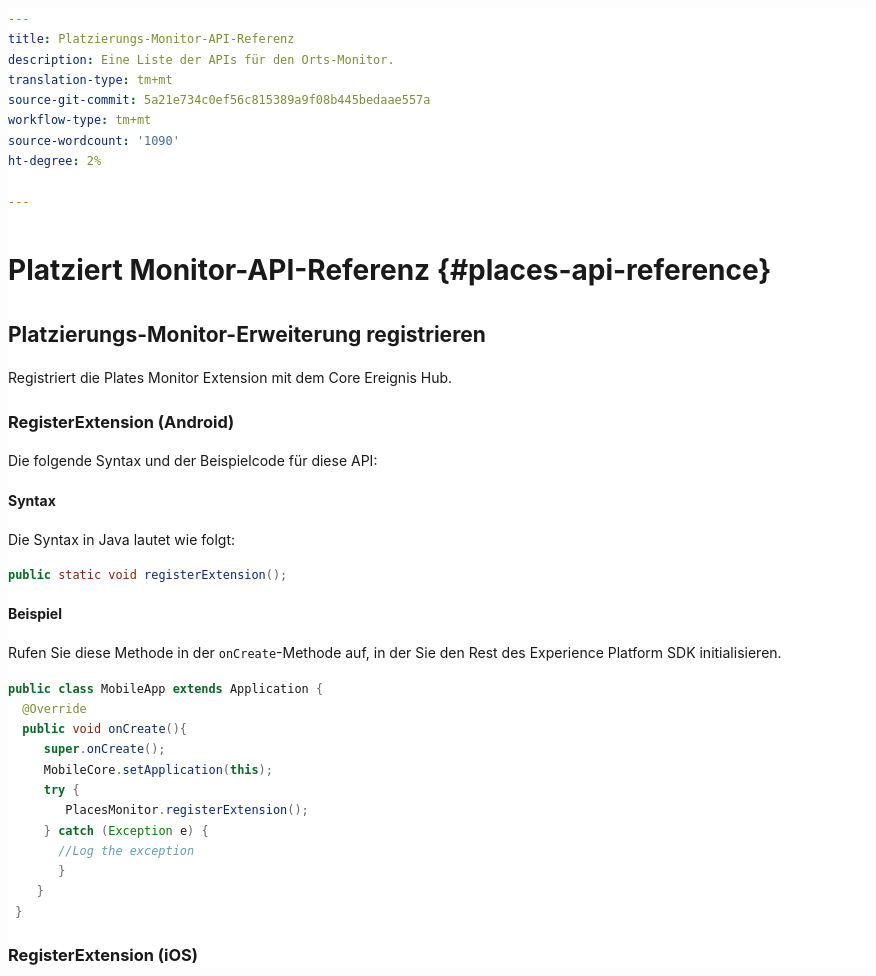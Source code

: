 ```yaml
---
title: Platzierungs-Monitor-API-Referenz
description: Eine Liste der APIs für den Orts-Monitor.
translation-type: tm+mt
source-git-commit: 5a21e734c0ef56c815389a9f08b445bedaae557a
workflow-type: tm+mt
source-wordcount: '1090'
ht-degree: 2%

---
```



# Platziert Monitor-API-Referenz {#places-api-reference}

## Platzierungs-Monitor-Erweiterung registrieren

Registriert die Plates Monitor Extension mit dem Core Ereignis Hub.

### RegisterExtension (Android)

Die folgende Syntax und der Beispielcode für diese API:

#### Syntax

Die Syntax in Java lautet wie folgt:

```java
public static void registerExtension();
```

#### Beispiel

Rufen Sie diese Methode in der `onCreate`-Methode auf, in der Sie den Rest des Experience Platform SDK initialisieren.

```java
public class MobileApp extends Application {
  @Override
  public void onCreate(){
     super.onCreate();
     MobileCore.setApplication(this);
     try {
        PlacesMonitor.registerExtension();
     } catch (Exception e) {
       //Log the exception
       }
    }
 }
```

### RegisterExtension (iOS)
